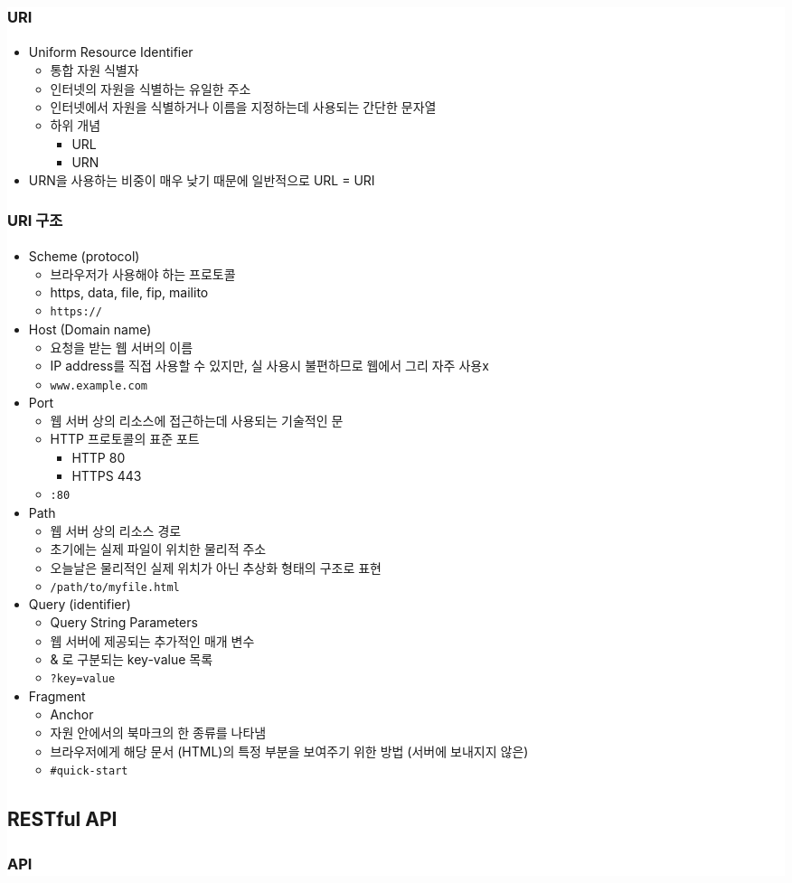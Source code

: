 

### URI

- Uniform Resource Identifier
  - 통합 자원 식별자
  - 인터넷의 자원을 식별하는 유일한 주소
  - 인터넷에서 자원을 식별하거나 이름을 지정하는데 사용되는 간단한 문자열
  - 하위 개념
    - URL
    - URN
- URN을 사용하는 비중이 매우 낮기 때문에 일반적으로 URL = URI



### URI 구조

- Scheme (protocol)
  - 브라우저가 사용해야 하는 프로토콜
  - https, data, file, fip, mailito
  - `https://`
- Host (Domain name)
  - 요청을 받는 웹 서버의 이름
  - IP address를 직접 사용할 수 있지만, 실 사용시 불편하므로 웹에서 그리 자주 사용x
  - `www.example.com`
- Port
  - 웹 서버 상의 리소스에 접근하는데 사용되는 기술적인 문
  - HTTP 프로토콜의 표준 포트
    - HTTP 80
    - HTTPS 443
  - `:80`
- Path
  - 웹 서버 상의 리소스 경로
  - 초기에는 실제 파일이 위치한 물리적 주소
  - 오늘날은 물리적인 실제 위치가 아닌 추상화 형태의 구조로 표현
  - `/path/to/myfile.html` 
- Query (identifier)
  - Query String Parameters
  - 웹 서버에 제공되는 추가적인 매개 변수
  - & 로 구분되는 key-value 목록
  - `?key=value`
- Fragment
  - Anchor
  - 자원 안에서의 북마크의 한 종류를 나타냄
  - 브라우저에게 해당 문서 (HTML)의 특정 부분을 보여주기 위한 방법 (서버에 보내지지 않은)
  - `#quick-start`



## RESTful API



### API
